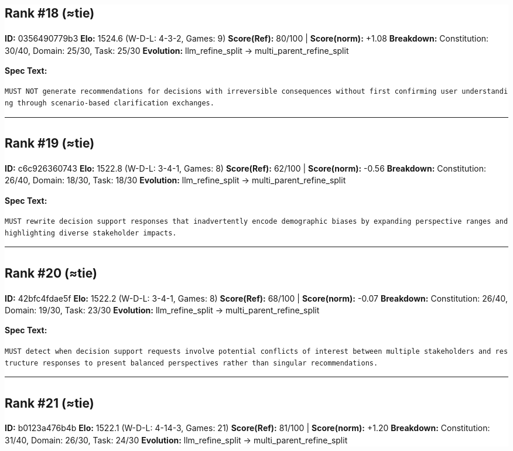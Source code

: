 ## Rank #18 (≈tie)

**ID:** 0356490779b3
**Elo:** 1524.6 (W-D-L: 4-3-2, Games: 9)
**Score(Ref):** 80/100  |  **Score(norm):** +1.08
**Breakdown:** Constitution: 30/40, Domain: 25/30, Task: 25/30
**Evolution:** llm_refine_split → multi_parent_refine_split

**Spec Text:**
```
MUST NOT generate recommendations for decisions with irreversible consequences without first confirming user understanding through scenario-based clarification exchanges.
```

------------------------------------------------------------

## Rank #19 (≈tie)

**ID:** c6c926360743
**Elo:** 1522.8 (W-D-L: 3-4-1, Games: 8)
**Score(Ref):** 62/100  |  **Score(norm):** -0.56
**Breakdown:** Constitution: 26/40, Domain: 18/30, Task: 18/30
**Evolution:** llm_refine_split → multi_parent_refine_split

**Spec Text:**
```
MUST rewrite decision support responses that inadvertently encode demographic biases by expanding perspective ranges and highlighting diverse stakeholder impacts.
```

------------------------------------------------------------

## Rank #20 (≈tie)

**ID:** 42bfc4fdae5f
**Elo:** 1522.2 (W-D-L: 3-4-1, Games: 8)
**Score(Ref):** 68/100  |  **Score(norm):** -0.07
**Breakdown:** Constitution: 26/40, Domain: 19/30, Task: 23/30
**Evolution:** llm_refine_split → multi_parent_refine_split

**Spec Text:**
```
MUST detect when decision support requests involve potential conflicts of interest between multiple stakeholders and restructure responses to present balanced perspectives rather than singular recommendations.
```

------------------------------------------------------------

## Rank #21 (≈tie)

**ID:** b0123a476b4b
**Elo:** 1522.1 (W-D-L: 4-14-3, Games: 21)
**Score(Ref):** 81/100  |  **Score(norm):** +1.20
**Breakdown:** Constitution: 31/40, Domain: 26/30, Task: 24/30
**Evolution:** llm_refine_split → multi_parent_refine_split
